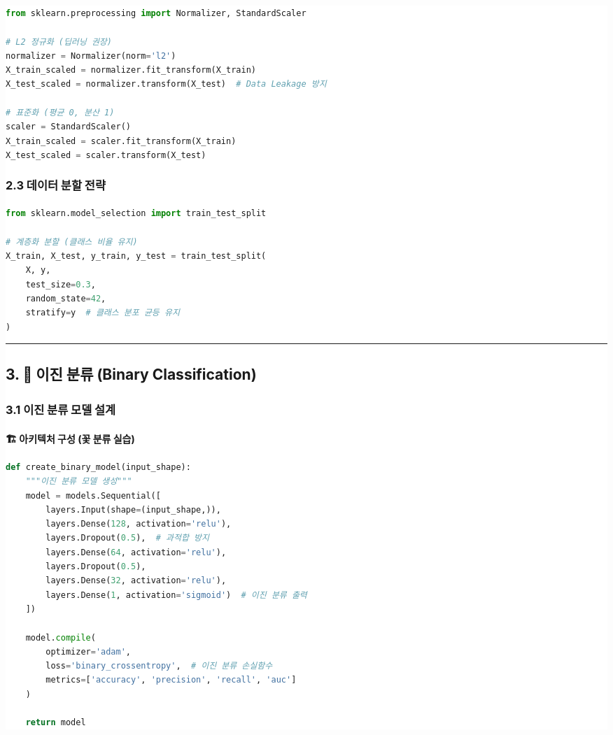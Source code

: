 ```python
from sklearn.preprocessing import Normalizer, StandardScaler

# L2 정규화 (딥러닝 권장)
normalizer = Normalizer(norm='l2')
X_train_scaled = normalizer.fit_transform(X_train)
X_test_scaled = normalizer.transform(X_test)  # Data Leakage 방지

# 표준화 (평균 0, 분산 1)
scaler = StandardScaler()
X_train_scaled = scaler.fit_transform(X_train)
X_test_scaled = scaler.transform(X_test)
```

### 2.3 데이터 분할 전략

```python
from sklearn.model_selection import train_test_split

# 계층화 분할 (클래스 비율 유지)
X_train, X_test, y_train, y_test = train_test_split(
    X, y, 
    test_size=0.3, 
    random_state=42, 
    stratify=y  # 클래스 분포 균등 유지
)
```

---

## 3. 🌸 이진 분류 (Binary Classification)

### 3.1 이진 분류 모델 설계

#### 🏗️ 아키텍처 구성 (꽃 분류 실습)

```python
def create_binary_model(input_shape):
    """이진 분류 모델 생성"""
    model = models.Sequential([
        layers.Input(shape=(input_shape,)),
        layers.Dense(128, activation='relu'),
        layers.Dropout(0.5),  # 과적합 방지
        layers.Dense(64, activation='relu'),
        layers.Dropout(0.5),
        layers.Dense(32, activation='relu'),
        layers.Dense(1, activation='sigmoid')  # 이진 분류 출력
    ])
    
    model.compile(
        optimizer='adam',
        loss='binary_crossentropy',  # 이진 분류 손실함수
        metrics=['accuracy', 'precision', 'recall', 'auc']
    )
    
    return model
```
